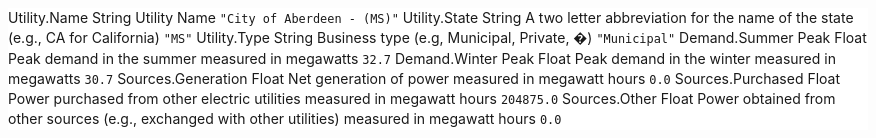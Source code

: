 <tr>
    <td>Utility.Name</td>
    <td>String</td> 
    <td>Utility Name</td>
    <td><code>"City of Aberdeen - (MS)"</code></td>
</tr>

<tr>
    <td>Utility.State</td>
    <td>String</td> 
    <td>A two letter abbreviation for the name of the state (e.g., CA for California)</td>
    <td><code>"MS"</code></td>
</tr>

<tr>
    <td>Utility.Type</td>
    <td>String</td> 
    <td>Business type (e.g, Municipal, Private, �)</td>
    <td><code>"Municipal"</code></td>
</tr>

<tr>
    <td>Demand.Summer Peak</td>
    <td>Float</td> 
    <td>Peak demand in the summer measured in megawatts</td>
    <td><code>32.7</code></td>
</tr>

<tr>
    <td>Demand.Winter Peak</td>
    <td>Float</td> 
    <td>Peak demand in the winter measured in megawatts</td>
    <td><code>30.7</code></td>
</tr>

<tr>
    <td>Sources.Generation</td>
    <td>Float</td> 
    <td>Net generation of power measured in megawatt hours</td>
    <td><code>0.0</code></td>
</tr>

<tr>
    <td>Sources.Purchased</td>
    <td>Float</td> 
    <td>Power purchased from other electric utilities measured in megawatt hours</td>
    <td><code>204875.0</code></td>
</tr>

<tr>
    <td>Sources.Other</td>
    <td>Float</td> 
    <td>Power obtained from other sources (e.g., exchanged with other utilities) measured in megawatt hours</td>
    <td><code>0.0</code></td>
</tr>
